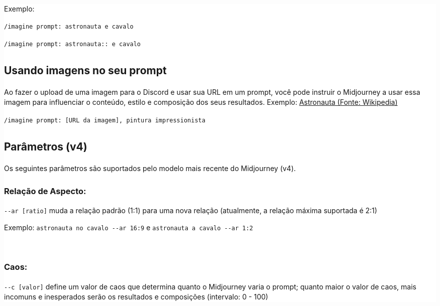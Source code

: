 Exemplo:

```text
/imagine prompt: astronauta e cavalo
```
<div style={{textAlign: 'center'}}>
  <LazyLoadImage src={midjourney_astronaut_multi1} style={{width: "350px"}} />
</div>

```text
/imagine prompt: astronauta:: e cavalo
```
<div style={{textAlign: 'center'}}>
  <LazyLoadImage src={midjourney_astronaut_multi2} style={{width: "350px"}} />
</div>

## Usando imagens no seu prompt
Ao fazer o upload de uma imagem para o Discord e usar sua URL em um prompt, você pode instruir o Midjourney a usar essa imagem para influenciar o conteúdo, estilo e composição dos seus resultados. 
Exemplo:
[Astronauta (Fonte: Wikipedia)](https://en.wikipedia.org/wiki/Astronaut#/media/File:STS41B-35-1613_-_Bruce_McCandless_II_during_EVA_(Retouched).webp)

```text
/imagine prompt: [URL da imagem], pintura impressionista
```
<div style={{textAlign: 'center'}}>
  <LazyLoadImage src={midjourney_astronaut_ip2} style={{width: "350px"}} />
</div>


## Parâmetros (v4)

Os seguintes parâmetros são suportados pelo modelo mais recente do Midjourney (v4).

### Relação de Aspecto:

`--ar [ratio]` muda a relação padrão (1:1) para uma nova relação (atualmente, a relação máxima suportada é 2:1)

Exemplo: `astronauta no cavalo --ar 16:9` e `astronauta a cavalo --ar 1:2`

<div style={{textAlign: 'center'}}>
  <LazyLoadImage src={midjourney_astronaut_params_a169} style={{width: "350px"}} />
  &nbsp;
   <LazyLoadImage src={midjourney_astronaut_params_a12} style={{width: "175px"}} />
</div>


### Caos:

`--c [valor]` define um valor de caos que determina quanto o Midjourney varia o prompt; quanto maior o valor de caos, mais incomuns e inesperados serão os resultados e composições (intervalo: 0 - 100)
